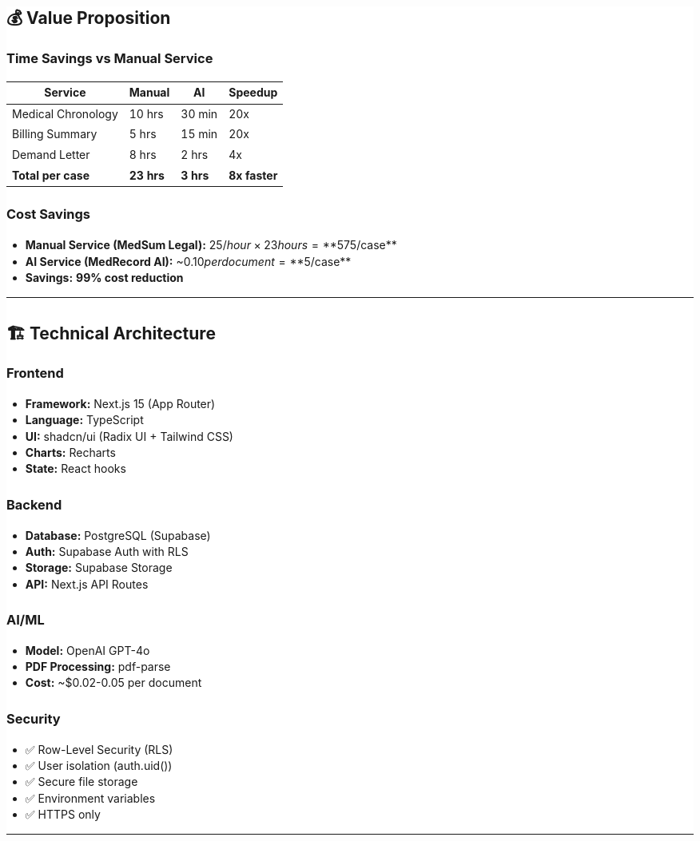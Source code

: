 
## 💰 Value Proposition

### Time Savings vs Manual Service
| Service | Manual | AI | Speedup |
|---------|--------|-----|---------|
| Medical Chronology | 10 hrs | 30 min | 20x |
| Billing Summary | 5 hrs | 15 min | 20x |
| Demand Letter | 8 hrs | 2 hrs | 4x |
| **Total per case** | **23 hrs** | **3 hrs** | **8x faster** |

### Cost Savings
- **Manual Service (MedSum Legal):** $25/hour × 23 hours = **$575/case**
- **AI Service (MedRecord AI):** ~$0.10 per document = **$5/case**
- **Savings:** **99% cost reduction**

---

## 🏗️ Technical Architecture

### Frontend
- **Framework:** Next.js 15 (App Router)
- **Language:** TypeScript
- **UI:** shadcn/ui (Radix UI + Tailwind CSS)
- **Charts:** Recharts
- **State:** React hooks

### Backend
- **Database:** PostgreSQL (Supabase)
- **Auth:** Supabase Auth with RLS
- **Storage:** Supabase Storage
- **API:** Next.js API Routes

### AI/ML
- **Model:** OpenAI GPT-4o
- **PDF Processing:** pdf-parse
- **Cost:** ~$0.02-0.05 per document

### Security
- ✅ Row-Level Security (RLS)
- ✅ User isolation (auth.uid())
- ✅ Secure file storage
- ✅ Environment variables
- ✅ HTTPS only

---
